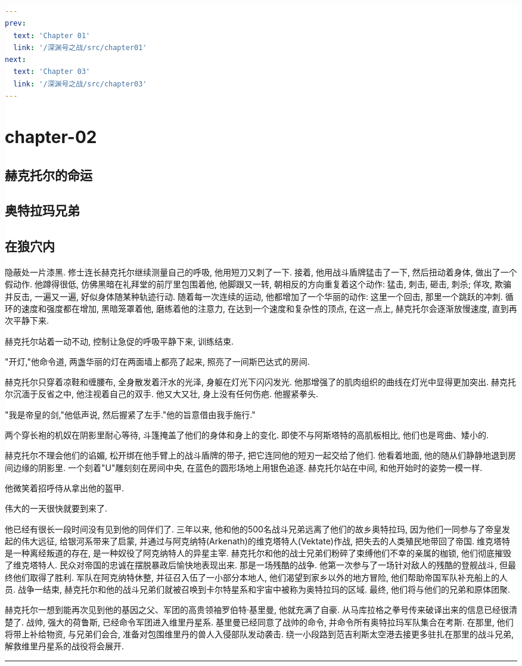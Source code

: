 ```yaml
---
prev:
  text: 'Chapter 01'
  link: '/深渊号之战/src/chapter01'
next:
  text: 'Chapter 03'
  link: '/深渊号之战/src/chapter03'
---
```


# chapter-02

## 赫克托尔的命运

## 奥特拉玛兄弟

## 在狼穴内

隐蔽处一片漆黑. 修士连长赫克托尔继续测量自己的呼吸, 他用短刀又刺了一下. 接着, 他用战斗盾牌猛击了一下, 然后扭动着身体, 做出了一个假动作. 他蹲得很低, 仿佛黑暗在礼拜堂的前厅里包围着他, 他脚跟又一转, 朝相反的方向重复着这个动作: 猛击, 刺击, 砸击, 刺杀; 佯攻, 欺骗并反击, 一遍又一遍, 好似身体随某种轨迹行动. 随着每一次连续的运动, 他都增加了一个华丽的动作: 这里一个回击, 那里一个跳跃的冲刺. 循环的速度和强度都在增加, 黑暗笼罩着他, 磨练着他的注意力, 在达到一个速度和复杂性的顶点, 在这一点上, 赫克托尔会逐渐放慢速度, 直到再次平静下来.

赫克托尔站着一动不动, 控制让急促的呼吸平静下来, 训练结束.

"开灯,"他命令道, 两盏华丽的灯在两面墙上都亮了起来, 照亮了一间斯巴达式的房间.

赫克托尔只穿着凉鞋和缠腰布, 全身散发着汗水的光泽, 身躯在灯光下闪闪发光. 他那增强了的肌肉组织的曲线在灯光中显得更加突出. 赫克托尔沉湎于反省之中, 他注视着自己的双手. 他又大又壮, 身上没有任何伤疤. 他握紧拳头.

"我是帝皇的剑,"他低声说, 然后握紧了左手."他的旨意借由我手施行."

两个穿长袍的机奴在阴影里耐心等待, 斗篷掩盖了他们的身体和身上的变化. 即使不与阿斯塔特的高肌板相比, 他们也是弯曲、矮小的.

赫克托尔不理会他们的谄媚, 松开绑在他手臂上的战斗盾牌的带子, 把它连同他的短刃一起交给了他们. 他看着地面, 他的随从们静静地退到房间边缘的阴影里. 一个刻着"U"雕刻刻在房间中央, 在蓝色的圆形场地上用银色追逐. 赫克托尔站在中间, 和他开始时的姿势一模一样.

他微笑着招呼侍从拿出他的盔甲.

伟大的一天很快就要到来了.

他已经有很长一段时间没有见到他的同伴们了. 三年以来, 他和他的500名战斗兄弟远离了他们的故乡奥特拉玛, 因为他们一同参与了帝皇发起的伟大远征, 给银河系带来了启蒙, 并通过与阿克纳特(Arkenath)的维克塔特人(Vektate)作战, 把失去的人类殖民地带回了帝国. 维克塔特是一种离经叛道的存在, 是一种奴役了阿克纳特人的异星主宰. 赫克托尔和他的战士兄弟们粉碎了束缚他们不幸的亲属的枷锁, 他们彻底摧毁了维克塔特人. 民众对帝国的忠诚在摆脱暴政后愉快地表现出来. 那是一场残酷的战争. 他第一次参与了一场针对敌人的残酷的登舰战斗, 但最终他们取得了胜利. 军队在阿克纳特休整, 并征召入伍了一小部分本地人, 他们渴望到家乡以外的地方冒险, 他们帮助帝国军队补充船上的人员. 战争一结束, 赫克托尔和他的战斗兄弟们就被召唤到卡尔特星系和宇宙中被称为奥特拉玛的区域. 最终, 他们将与他们的兄弟和原体团聚.

赫克托尔一想到能再次见到他的基因之父、军团的高贵领袖罗伯特·基里曼, 他就充满了自豪. 从马库拉格之拳号传来破译出来的信息已经很清楚了. 战帅, 强大的荷鲁斯, 已经命令军团进入维里丹星系. 基里曼已经同意了战帅的命令, 并命令所有奥特拉玛军队集合在考斯. 在那里, 他们将带上补给物资, 与兄弟们会合, 准备对包围维里丹的兽人入侵部队发动袭击. 绕一小段路到范吉利斯太空港去接更多驻扎在那里的战斗兄弟, 解救维里丹星系的战役将会展开.

--------

